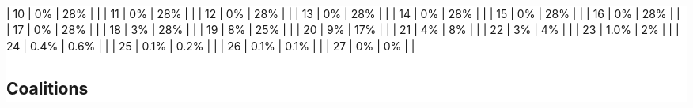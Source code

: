 | 10 | 0% | 28% |  |
| 11 | 0% | 28% |  |
| 12 | 0% | 28% |  |
| 13 | 0% | 28% |  |
| 14 | 0% | 28% |  |
| 15 | 0% | 28% |  |
| 16 | 0% | 28% |  |
| 17 | 0% | 28% |  |
| 18 | 3% | 28% |  |
| 19 | 8% | 25% |  |
| 20 | 9% | 17% |  |
| 21 | 4% | 8% |  |
| 22 | 3% | 4% |  |
| 23 | 1.0% | 2% |  |
| 24 | 0.4% | 0.6% |  |
| 25 | 0.1% | 0.2% |  |
| 26 | 0.1% | 0.1% |  |
| 27 | 0% | 0% |  |


## Coalitions
